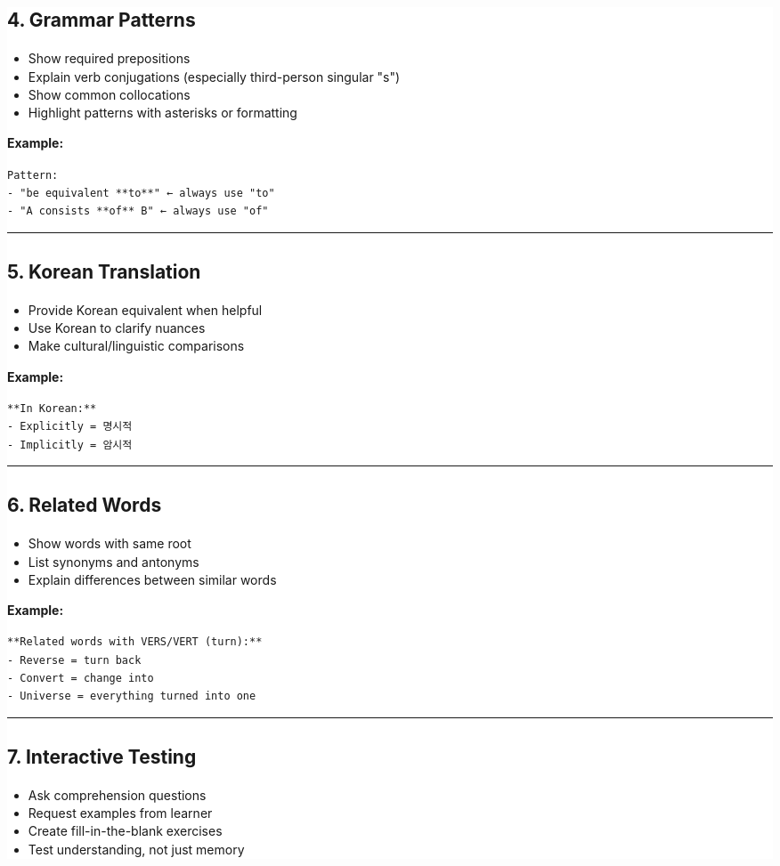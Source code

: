 
## 4. **Grammar Patterns**

- Show required prepositions
- Explain verb conjugations (especially third-person singular "s")
- Show common collocations
- Highlight patterns with asterisks or formatting

**Example:**

```
Pattern:
- "be equivalent **to**" ← always use "to"
- "A consists **of** B" ← always use "of"
```

---

## 5. **Korean Translation**

- Provide Korean equivalent when helpful
- Use Korean to clarify nuances
- Make cultural/linguistic comparisons

**Example:**

```
**In Korean:**
- Explicitly = 명시적
- Implicitly = 암시적
```

---

## 6. **Related Words**

- Show words with same root
- List synonyms and antonyms
- Explain differences between similar words

**Example:**

```
**Related words with VERS/VERT (turn):**
- Reverse = turn back
- Convert = change into
- Universe = everything turned into one
```

---

## 7. **Interactive Testing**

- Ask comprehension questions
- Request examples from learner
- Create fill-in-the-blank exercises
- Test understanding, not just memory
